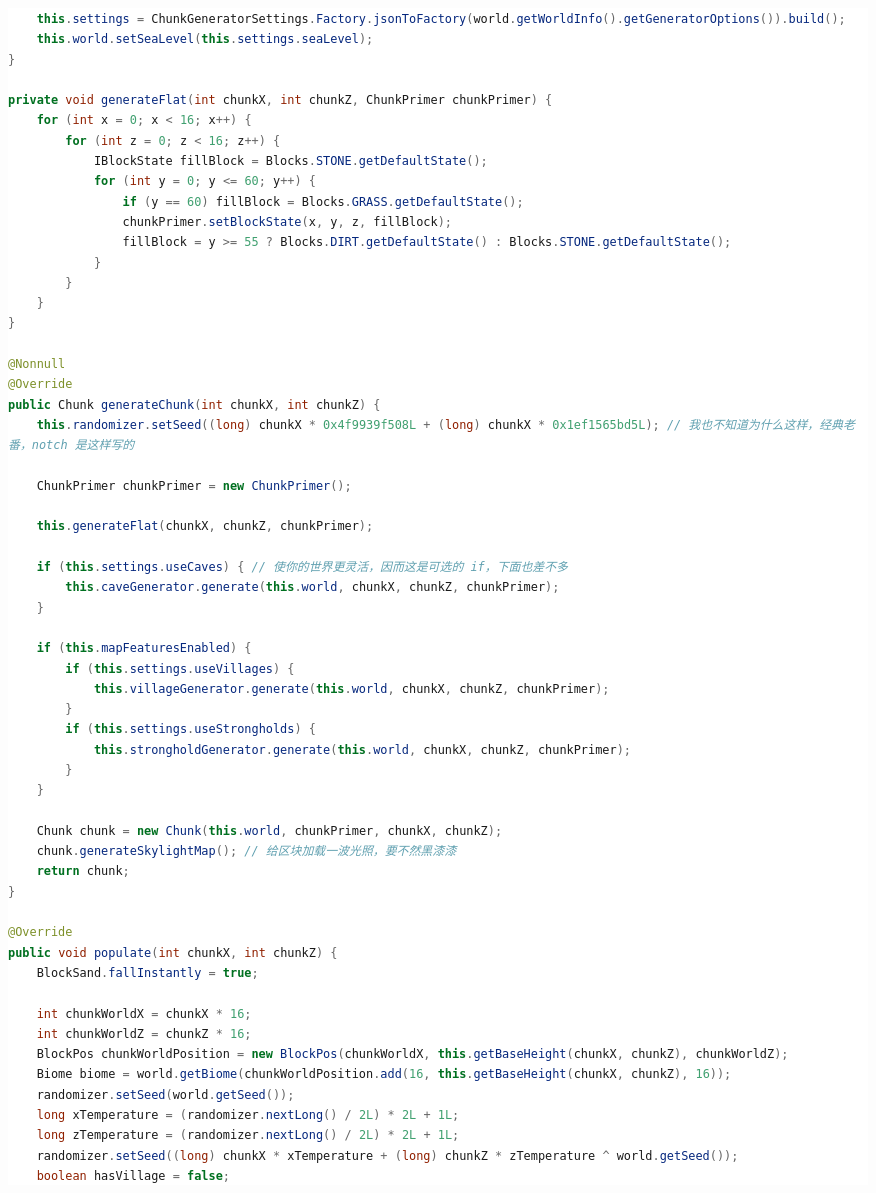 ``` java
    this.settings = ChunkGeneratorSettings.Factory.jsonToFactory(world.getWorldInfo().getGeneratorOptions()).build();
    this.world.setSeaLevel(this.settings.seaLevel);
}

private void generateFlat(int chunkX, int chunkZ, ChunkPrimer chunkPrimer) {
    for (int x = 0; x < 16; x++) {
        for (int z = 0; z < 16; z++) {
            IBlockState fillBlock = Blocks.STONE.getDefaultState();
            for (int y = 0; y <= 60; y++) {
                if (y == 60) fillBlock = Blocks.GRASS.getDefaultState();
                chunkPrimer.setBlockState(x, y, z, fillBlock);
                fillBlock = y >= 55 ? Blocks.DIRT.getDefaultState() : Blocks.STONE.getDefaultState();
            }
        }
    }
}

@Nonnull
@Override
public Chunk generateChunk(int chunkX, int chunkZ) {
    this.randomizer.setSeed((long) chunkX * 0x4f9939f508L + (long) chunkX * 0x1ef1565bd5L); // 我也不知道为什么这样，经典老番，notch 是这样写的

    ChunkPrimer chunkPrimer = new ChunkPrimer();

    this.generateFlat(chunkX, chunkZ, chunkPrimer);

    if (this.settings.useCaves) { // 使你的世界更灵活，因而这是可选的 if，下面也差不多
        this.caveGenerator.generate(this.world, chunkX, chunkZ, chunkPrimer);
    }

    if (this.mapFeaturesEnabled) {
        if (this.settings.useVillages) {
            this.villageGenerator.generate(this.world, chunkX, chunkZ, chunkPrimer);
        }
        if (this.settings.useStrongholds) {
            this.strongholdGenerator.generate(this.world, chunkX, chunkZ, chunkPrimer);
        }
    }

    Chunk chunk = new Chunk(this.world, chunkPrimer, chunkX, chunkZ);
    chunk.generateSkylightMap(); // 给区块加载一波光照，要不然黑漆漆
    return chunk;
}

@Override
public void populate(int chunkX, int chunkZ) {
    BlockSand.fallInstantly = true;

    int chunkWorldX = chunkX * 16;
    int chunkWorldZ = chunkZ * 16;
    BlockPos chunkWorldPosition = new BlockPos(chunkWorldX, this.getBaseHeight(chunkX, chunkZ), chunkWorldZ);
    Biome biome = world.getBiome(chunkWorldPosition.add(16, this.getBaseHeight(chunkX, chunkZ), 16));
    randomizer.setSeed(world.getSeed());
    long xTemperature = (randomizer.nextLong() / 2L) * 2L + 1L;
    long zTemperature = (randomizer.nextLong() / 2L) * 2L + 1L;
    randomizer.setSeed((long) chunkX * xTemperature + (long) chunkZ * zTemperature ^ world.getSeed());
    boolean hasVillage = false;
```